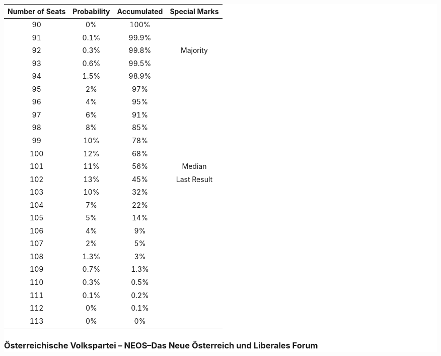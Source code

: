 | Number of Seats | Probability | Accumulated | Special Marks |
|:---------------:|:-----------:|:-----------:|:-------------:|
| 90 | 0% | 100% |  |
| 91 | 0.1% | 99.9% |  |
| 92 | 0.3% | 99.8% | Majority |
| 93 | 0.6% | 99.5% |  |
| 94 | 1.5% | 98.9% |  |
| 95 | 2% | 97% |  |
| 96 | 4% | 95% |  |
| 97 | 6% | 91% |  |
| 98 | 8% | 85% |  |
| 99 | 10% | 78% |  |
| 100 | 12% | 68% |  |
| 101 | 11% | 56% | Median |
| 102 | 13% | 45% | Last Result |
| 103 | 10% | 32% |  |
| 104 | 7% | 22% |  |
| 105 | 5% | 14% |  |
| 106 | 4% | 9% |  |
| 107 | 2% | 5% |  |
| 108 | 1.3% | 3% |  |
| 109 | 0.7% | 1.3% |  |
| 110 | 0.3% | 0.5% |  |
| 111 | 0.1% | 0.2% |  |
| 112 | 0% | 0.1% |  |
| 113 | 0% | 0% |  |

### Österreichische Volkspartei – NEOS–Das Neue Österreich und Liberales Forum
